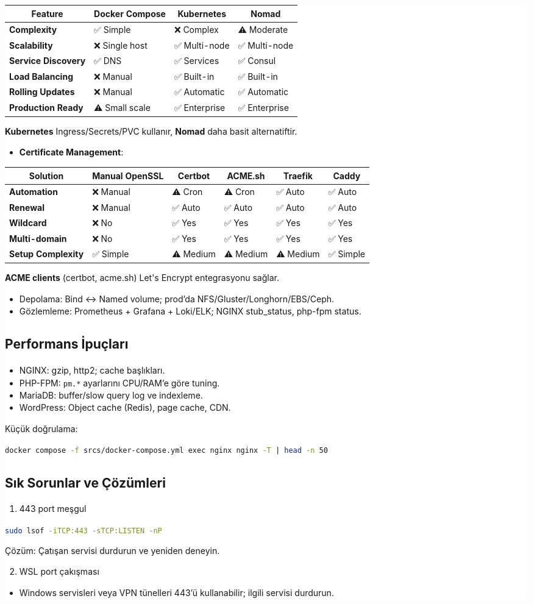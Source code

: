 | Feature | Docker Compose | Kubernetes | Nomad |
|---------|---------------|------------|-------|
| **Complexity** | ✅ Simple | ❌ Complex | ⚠️ Moderate |
| **Scalability** | ❌ Single host | ✅ Multi-node | ✅ Multi-node |
| **Service Discovery** | ✅ DNS | ✅ Services | ✅ Consul |
| **Load Balancing** | ❌ Manual | ✅ Built-in | ✅ Built-in |
| **Rolling Updates** | ❌ Manual | ✅ Automatic | ✅ Automatic |
| **Production Ready** | ⚠️ Small scale | ✅ Enterprise | ✅ Enterprise |

  **Kubernetes** Ingress/Secrets/PVC kullanır, **Nomad** daha basit alternatiftir.
- **Certificate Management**:

| Solution | Manual OpenSSL | Certbot | ACME.sh | Traefik | Caddy |
|----------|---------------|---------|---------|---------|-------|
| **Automation** | ❌ Manual | ⚠️ Cron | ⚠️ Cron | ✅ Auto | ✅ Auto |
| **Renewal** | ❌ Manual | ✅ Auto | ✅ Auto | ✅ Auto | ✅ Auto |
| **Wildcard** | ❌ No | ✅ Yes | ✅ Yes | ✅ Yes | ✅ Yes |
| **Multi-domain** | ❌ No | ✅ Yes | ✅ Yes | ✅ Yes | ✅ Yes |
| **Setup Complexity** | ✅ Simple | ⚠️ Medium | ⚠️ Medium | ⚠️ Medium | ✅ Simple |

  **ACME clients** (certbot, acme.sh) Let's Encrypt entegrasyonu sağlar.
- Depolama: Bind ↔ Named volume; prod’da NFS/Gluster/Longhorn/EBS/Ceph.
- Gözlemleme: Prometheus + Grafana + Loki/ELK; NGINX stub_status, php-fpm status.

## Performans İpuçları

- NGINX: gzip, http2; cache başlıkları.
- PHP-FPM: `pm.*` ayarlarını CPU/RAM’e göre tuning.
- MariaDB: buffer/slow query log ve indexleme.
- WordPress: Object cache (Redis), page cache, CDN.

Küçük doğrulama:
```bash
docker compose -f srcs/docker-compose.yml exec nginx nginx -T | head -n 50
```

## Sık Sorunlar ve Çözümleri

1) 443 port meşgul
```bash
sudo lsof -iTCP:443 -sTCP:LISTEN -nP
```
Çözüm: Çatışan servisi durdurun ve yeniden deneyin.

2) WSL port çakışması
- Windows servisleri veya VPN tünelleri 443’ü kullanabilir; ilgili servisi durdurun.
